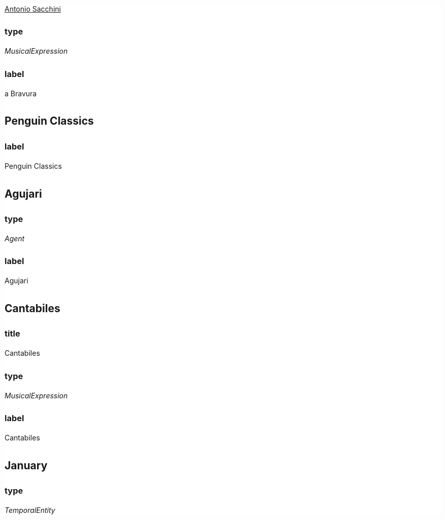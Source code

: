 
[Antonio Sacchini](#Antonio-Sacchini)

### type


*MusicalExpression*

### label


a Bravura

## Penguin Classics

### label


Penguin Classics

## Agujari

### type


*Agent*

### label


Agujari

## Cantabiles

### title


Cantabiles

### type


*MusicalExpression*

### label


Cantabiles

## January

### type


*TemporalEntity*
